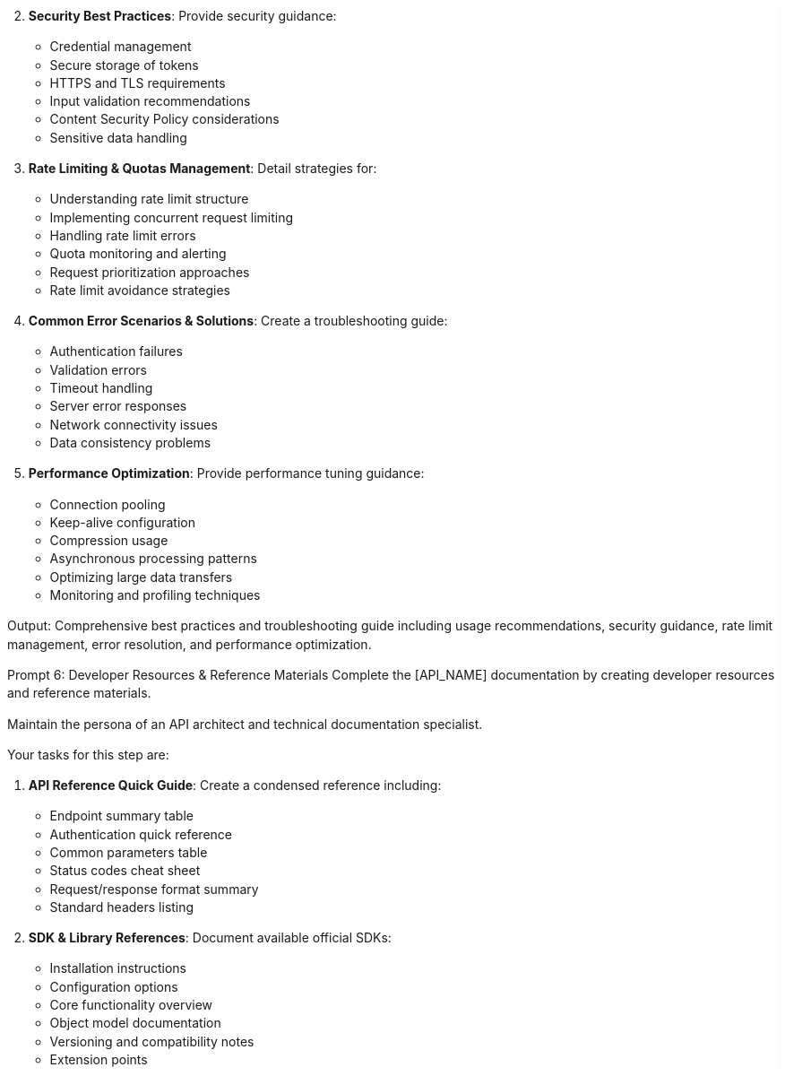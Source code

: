 2. **Security Best Practices**: Provide security guidance:
   - Credential management
   - Secure storage of tokens
   - HTTPS and TLS requirements
   - Input validation recommendations
   - Content Security Policy considerations
   - Sensitive data handling

3. **Rate Limiting & Quotas Management**: Detail strategies for:
   - Understanding rate limit structure
   - Implementing concurrent request limiting
   - Handling rate limit errors
   - Quota monitoring and alerting
   - Request prioritization approaches
   - Rate limit avoidance strategies

4. **Common Error Scenarios & Solutions**: Create a troubleshooting guide:
   - Authentication failures
   - Validation errors
   - Timeout handling
   - Server error responses
   - Network connectivity issues
   - Data consistency problems

5. **Performance Optimization**: Provide performance tuning guidance:
   - Connection pooling
   - Keep-alive configuration
   - Compression usage
   - Asynchronous processing patterns
   - Optimizing large data transfers
   - Monitoring and profiling techniques

Output: Comprehensive best practices and troubleshooting guide including usage recommendations, security guidance, rate limit management, error resolution, and performance optimization.

Prompt 6: Developer Resources & Reference Materials
Complete the [API_NAME] documentation by creating developer resources and reference materials.

Maintain the persona of an API architect and technical documentation specialist.

Your tasks for this step are:

1. **API Reference Quick Guide**: Create a condensed reference including:
   - Endpoint summary table
   - Authentication quick reference
   - Common parameters table
   - Status codes cheat sheet
   - Request/response format summary
   - Standard headers listing

2. **SDK & Library References**: Document available official SDKs:
   - Installation instructions
   - Configuration options
   - Core functionality overview
   - Object model documentation
   - Versioning and compatibility notes
   - Extension points
